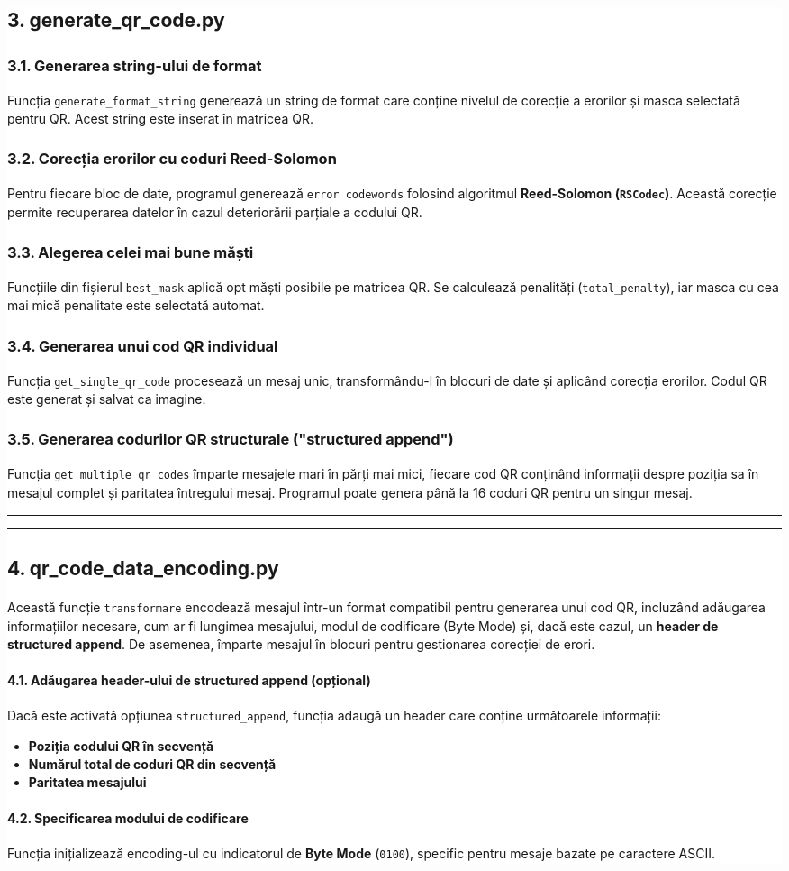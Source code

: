 
## 3. generate_qr_code.py

### 3.1. Generarea string-ului de format  
Funcția `generate_format_string` generează un string de format care conține nivelul de corecție a erorilor și masca selectată pentru QR. Acest string este inserat în matricea QR.

### 3.2. Corecția erorilor cu coduri Reed-Solomon
Pentru fiecare bloc de date, programul generează `error codewords` folosind algoritmul **Reed-Solomon (`RSCodec`)**. Această corecție permite recuperarea datelor în cazul deteriorării parțiale a codului QR.


### 3.3. Alegerea celei mai bune măști  
Funcțiile din fișierul `best_mask` aplică opt măști posibile pe matricea QR. Se calculează penalități (`total_penalty`), iar masca cu cea mai mică penalitate este selectată automat.


### 3.4. Generarea unui cod QR individual
Funcția `get_single_qr_code` procesează un mesaj unic, transformându-l în blocuri de date și aplicând corecția erorilor. Codul QR este generat și salvat ca imagine.


### 3.5. Generarea codurilor QR structurale ("structured append")
Funcția `get_multiple_qr_codes` împarte mesajele mari în părți mai mici, fiecare cod QR conținând informații despre poziția sa în mesajul complet și paritatea întregului mesaj. Programul poate genera până la 16 coduri QR pentru un singur mesaj.

---


---

## 4. qr_code_data_encoding.py

Această funcție `transformare` encodează mesajul într-un format compatibil pentru generarea unui cod QR, incluzând adăugarea informațiilor necesare, cum ar fi lungimea mesajului, modul de codificare (Byte Mode) și, dacă este cazul, un **header de structured append**. De asemenea, împarte mesajul în blocuri pentru gestionarea corecției de erori.

#### 4.1. Adăugarea header-ului de structured append (opțional)
Dacă este activată opțiunea `structured_append`, funcția adaugă un header care conține următoarele informații:
- **Poziția codului QR în secvență**  
- **Numărul total de coduri QR din secvență**  
- **Paritatea mesajului**


#### 4.2. Specificarea modului de codificare
Funcția inițializează encoding-ul cu indicatorul de **Byte Mode** (`0100`), specific pentru mesaje bazate pe caractere ASCII.
